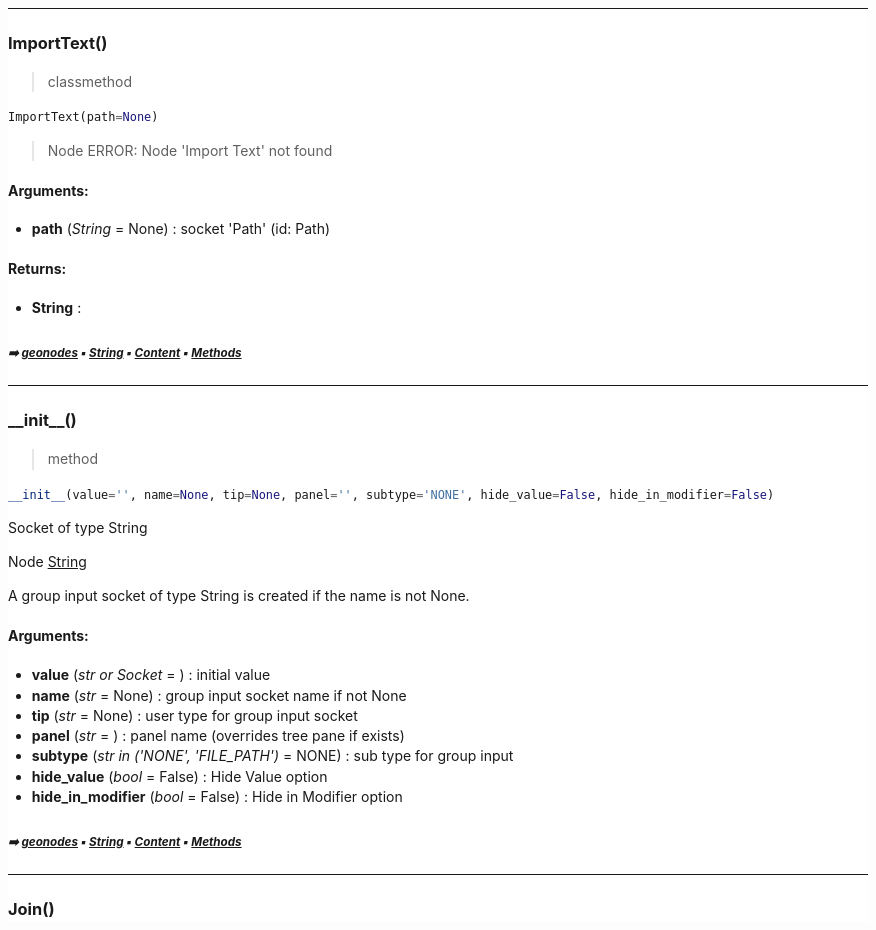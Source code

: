 ----------
### ImportText()

> classmethod

``` python
ImportText(path=None)
```

> Node ERROR: Node 'Import Text' not found

#### Arguments:
- **path** (_String_ = None) : socket 'Path' (id: Path)



#### Returns:
- **String** :

##### <sub>:arrow_right: [geonodes](index.md#geonodes) :black_small_square: [String](string.md#string) :black_small_square: [Content](string.md#content) :black_small_square: [Methods](string.md#methods)</sub>

----------
### \_\_init__()

> method

``` python
__init__(value='', name=None, tip=None, panel='', subtype='NONE', hide_value=False, hide_in_modifier=False)
```

Socket of type String

Node [String](https://docs.blender.org/manual/en/latest/modeling/geometry_nodes/input/constant/string.html)

A group input socket of type String is created if the name is not None.

#### Arguments:
- **value** (_str or Socket_ = ) : initial value
- **name** (_str_ = None) : group input socket name if not None
- **tip** (_str_ = None) : user type for group input socket
- **panel** (_str_ = ) : panel name (overrides tree pane if exists)
- **subtype** (_str in ('NONE', 'FILE_PATH')_ = NONE) : sub type for group input
- **hide_value** (_bool_ = False) : Hide Value option
- **hide_in_modifier** (_bool_ = False) : Hide in Modifier option

##### <sub>:arrow_right: [geonodes](index.md#geonodes) :black_small_square: [String](string.md#string) :black_small_square: [Content](string.md#content) :black_small_square: [Methods](string.md#methods)</sub>

----------
### Join()
